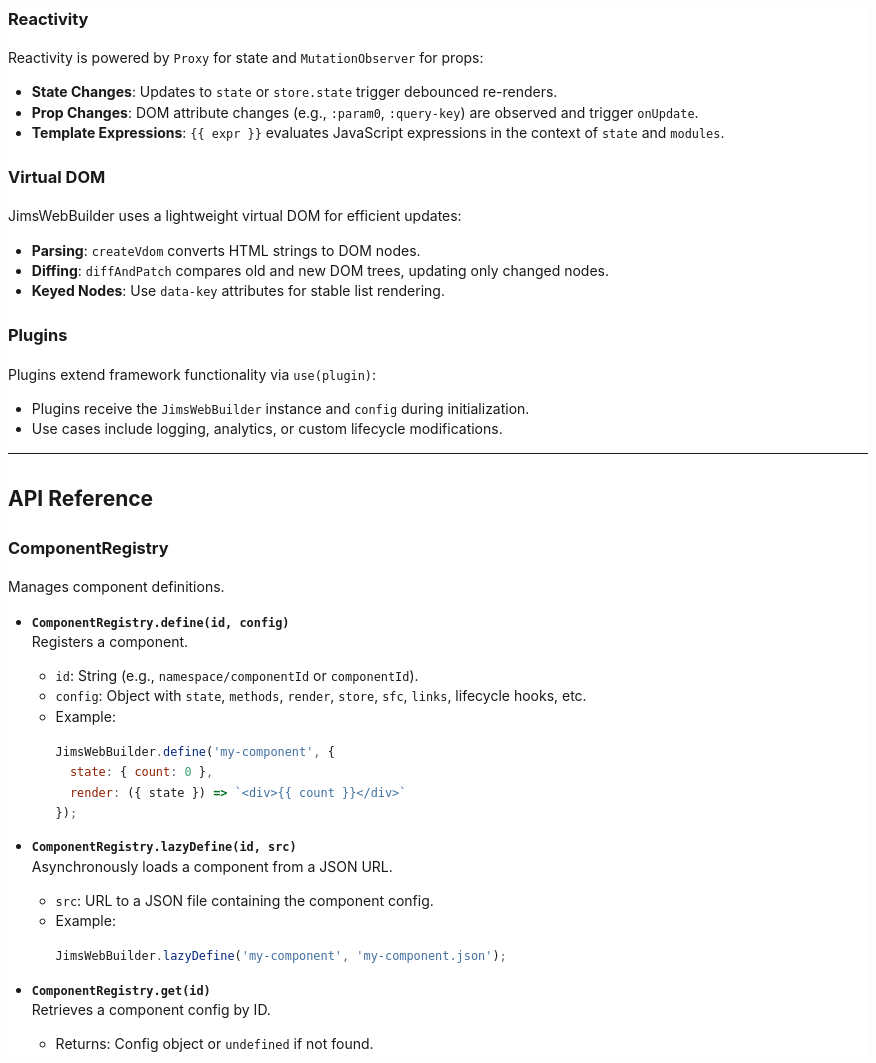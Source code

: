 ### Reactivity
Reactivity is powered by `Proxy` for state and `MutationObserver` for props:
- **State Changes**: Updates to `state` or `store.state` trigger debounced re-renders.
- **Prop Changes**: DOM attribute changes (e.g., `:param0`, `:query-key`) are observed and trigger `onUpdate`.
- **Template Expressions**: `{{ expr }}` evaluates JavaScript expressions in the context of `state` and `modules`.

### Virtual DOM
JimsWebBuilder uses a lightweight virtual DOM for efficient updates:
- **Parsing**: `createVdom` converts HTML strings to DOM nodes.
- **Diffing**: `diffAndPatch` compares old and new DOM trees, updating only changed nodes.
- **Keyed Nodes**: Use `data-key` attributes for stable list rendering.

### Plugins
Plugins extend framework functionality via `use(plugin)`:
- Plugins receive the `JimsWebBuilder` instance and `config` during initialization.
- Use cases include logging, analytics, or custom lifecycle modifications.

---

## API Reference

### ComponentRegistry
Manages component definitions.

- **`ComponentRegistry.define(id, config)`**  
  Registers a component.  
  - `id`: String (e.g., `namespace/componentId` or `componentId`).  
  - `config`: Object with `state`, `methods`, `render`, `store`, `sfc`, `links`, lifecycle hooks, etc.  
  - Example:  
    ```javascript
    JimsWebBuilder.define('my-component', {
      state: { count: 0 },
      render: ({ state }) => `<div>{{ count }}</div>`
    });
    ```

- **`ComponentRegistry.lazyDefine(id, src)`**  
  Asynchronously loads a component from a JSON URL.  
  - `src`: URL to a JSON file containing the component config.  
  - Example:  
    ```javascript
    JimsWebBuilder.lazyDefine('my-component', 'my-component.json');
    ```

- **`ComponentRegistry.get(id)`**  
  Retrieves a component config by ID.  
  - Returns: Config object or `undefined` if not found.

